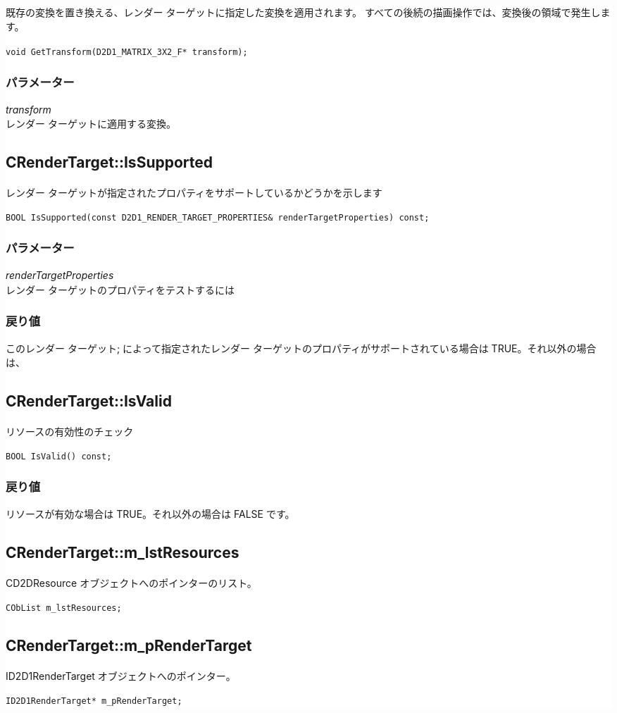 既存の変換を置き換える、レンダー ターゲットに指定した変換を適用されます。 すべての後続の描画操作では、変換後の領域で発生します。

```
void GetTransform(D2D1_MATRIX_3X2_F* transform);
```

### <a name="parameters"></a>パラメーター

*transform*<br/>
レンダー ターゲットに適用する変換。

##  <a name="issupported"></a>  CRenderTarget::IsSupported

レンダー ターゲットが指定されたプロパティをサポートしているかどうかを示します

```
BOOL IsSupported(const D2D1_RENDER_TARGET_PROPERTIES& renderTargetProperties) const;
```

### <a name="parameters"></a>パラメーター

*renderTargetProperties*<br/>
レンダー ターゲットのプロパティをテストするには

### <a name="return-value"></a>戻り値

このレンダー ターゲット; によって指定されたレンダー ターゲットのプロパティがサポートされている場合は TRUE。それ以外の場合は、

##  <a name="isvalid"></a>  CRenderTarget::IsValid

リソースの有効性のチェック

```
BOOL IsValid() const;
```

### <a name="return-value"></a>戻り値

リソースが有効な場合は TRUE。それ以外の場合は FALSE です。

##  <a name="m_lstresources"></a>  CRenderTarget::m_lstResources

CD2DResource オブジェクトへのポインターのリスト。

```
CObList m_lstResources;
```

##  <a name="m_prendertarget"></a>  CRenderTarget::m_pRenderTarget

ID2D1RenderTarget オブジェクトへのポインター。

```
ID2D1RenderTarget* m_pRenderTarget;
```
